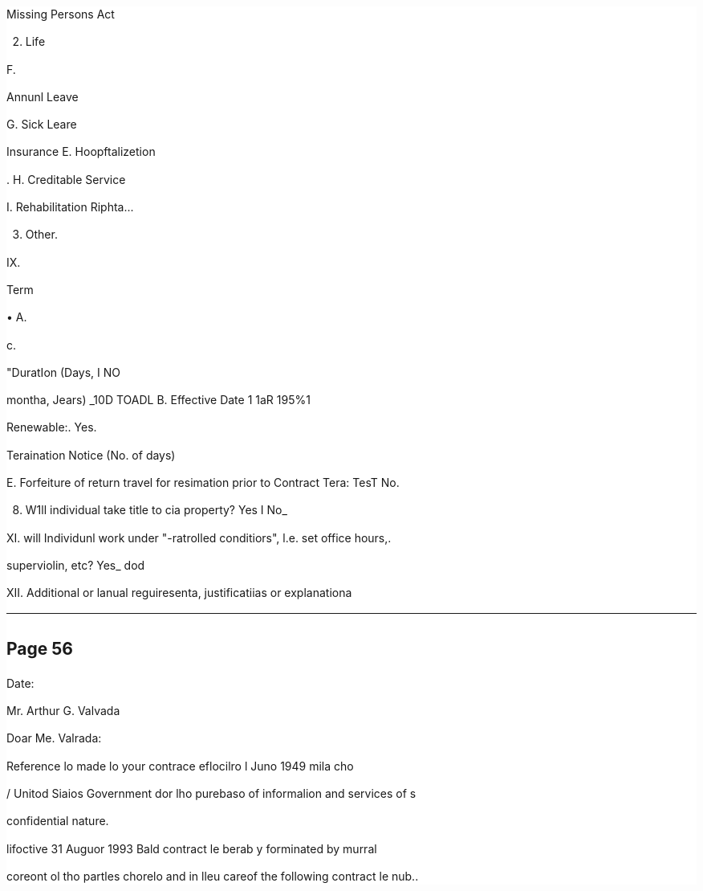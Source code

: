 Missing Persons Act

2. Life

F.

Annunl Leave

G. Sick Leare

Insurance E. Hoopftalizetion

. H. Creditable Service

I. Rehabilitation Riphta...

3. Other.

IX.

Term

• A.

c.

"DuratIon (Days, I NO

montha, Jears) _10D TOADL B. Effective Date 1 1aR 195%1

Renewable:. Yes.

Teraination Notice (No. of days)

E. Forfeiture of return travel for resimation prior to Contract Tera: TesT No.

8. W1ll individual take title to cia property? Yes I No_

XI. will Individunl work under "-ratrolled conditiors", l.e. set office hours,.

superviolin, etc? Yes_ dod

XII. Additional or lanual reguiresenta, justificatiias or explanationa

---

## Page 56

Date:

Mr. Arthur G. Valvada

Doar Me. Valrada:

Reference lo made lo your contrace eflocilro l Juno 1949 mila cho

/ Unitod Siaios Government dor lho purebaso of informalion and services of s

confidential nature.

lifoctive 31 Auguor 1993 Bald contract le berab y forminated by murral

coreont ol tho partles chorelo and in lleu careof the following contract le nub..
